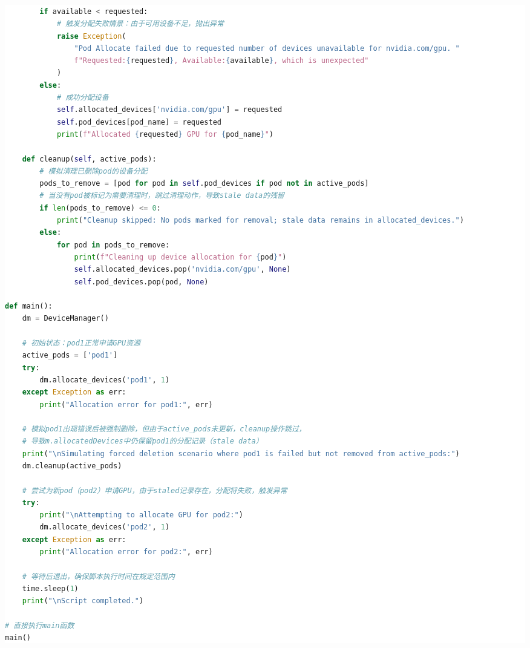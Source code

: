 ```python
        if available < requested:
            # 触发分配失败情景：由于可用设备不足，抛出异常
            raise Exception(
                "Pod Allocate failed due to requested number of devices unavailable for nvidia.com/gpu. "
                f"Requested:{requested}, Available:{available}, which is unexpected"
            )
        else:
            # 成功分配设备
            self.allocated_devices['nvidia.com/gpu'] = requested
            self.pod_devices[pod_name] = requested
            print(f"Allocated {requested} GPU for {pod_name}")

    def cleanup(self, active_pods):
        # 模拟清理已删除pod的设备分配
        pods_to_remove = [pod for pod in self.pod_devices if pod not in active_pods]
        # 当没有pod被标记为需要清理时，跳过清理动作，导致stale data的残留
        if len(pods_to_remove) <= 0:
            print("Cleanup skipped: No pods marked for removal; stale data remains in allocated_devices.")
        else:
            for pod in pods_to_remove:
                print(f"Cleaning up device allocation for {pod}")
                self.allocated_devices.pop('nvidia.com/gpu', None)
                self.pod_devices.pop(pod, None)

def main():
    dm = DeviceManager()
    
    # 初始状态：pod1正常申请GPU资源
    active_pods = ['pod1']
    try:
        dm.allocate_devices('pod1', 1)
    except Exception as err:
        print("Allocation error for pod1:", err)

    # 模拟pod1出现错误后被强制删除，但由于active_pods未更新，cleanup操作跳过，
    # 导致m.allocatedDevices中仍保留pod1的分配记录（stale data）
    print("\nSimulating forced deletion scenario where pod1 is failed but not removed from active_pods:")
    dm.cleanup(active_pods)
    
    # 尝试为新pod（pod2）申请GPU，由于staled记录存在，分配将失败，触发异常
    try:
        print("\nAttempting to allocate GPU for pod2:")
        dm.allocate_devices('pod2', 1)
    except Exception as err:
        print("Allocation error for pod2:", err)

    # 等待后退出，确保脚本执行时间在规定范围内
    time.sleep(1)
    print("\nScript completed.")

# 直接执行main函数
main()
```
